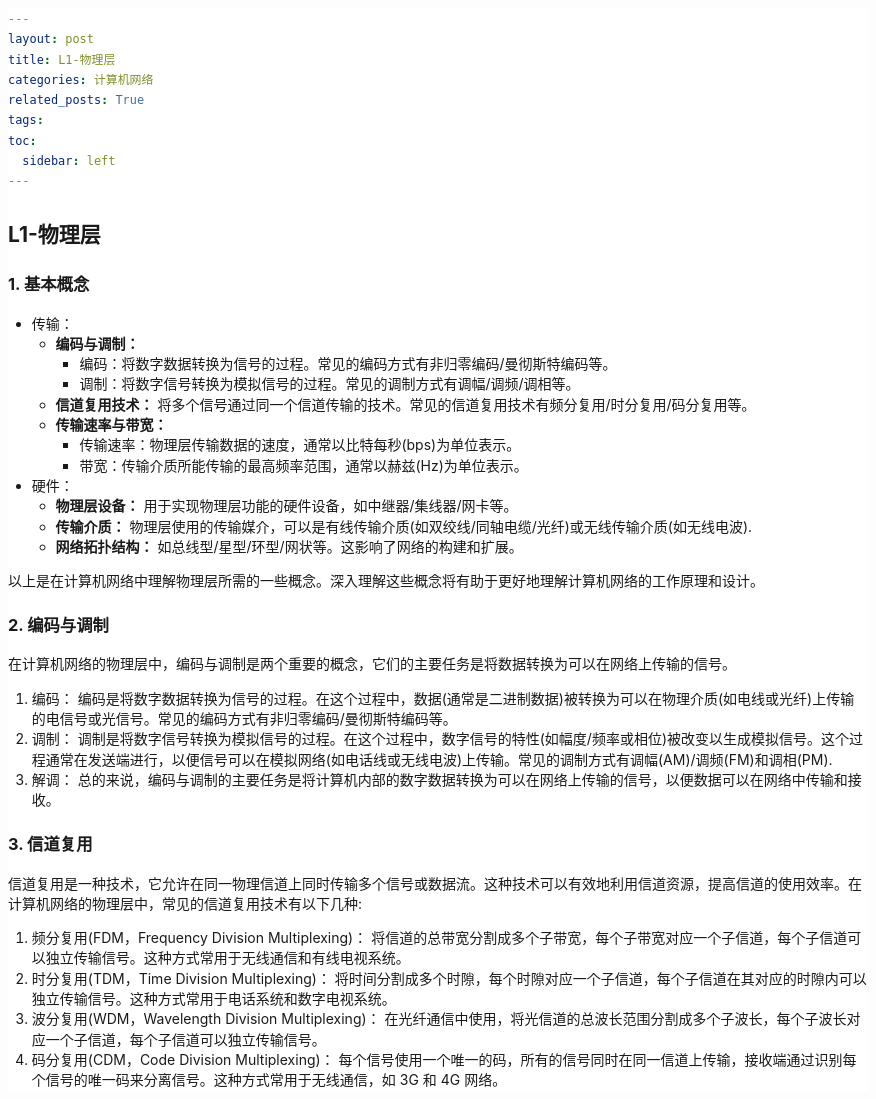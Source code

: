 ```yaml
---
layout: post
title: L1-物理层
categories: 计算机网络
related_posts: True
tags:
toc:
  sidebar: left
---
```


## L1-物理层

### 1. 基本概念

- 传输：
  - **编码与调制：**
    - 编码：将数字数据转换为信号的过程。常见的编码方式有非归零编码/曼彻斯特编码等。
    - 调制：将数字信号转换为模拟信号的过程。常见的调制方式有调幅/调频/调相等。
  - **信道复用技术：**
    将多个信号通过同一个信道传输的技术。常见的信道复用技术有频分复用/时分复用/码分复用等。
  - **传输速率与带宽：**
    - 传输速率：物理层传输数据的速度，通常以比特每秒(bps)为单位表示。
    - 带宽：传输介质所能传输的最高频率范围，通常以赫兹(Hz)为单位表示。
- 硬件：
  - **物理层设备：**
    用于实现物理层功能的硬件设备，如中继器/集线器/网卡等。
  - **传输介质：**
    物理层使用的传输媒介，可以是有线传输介质(如双绞线/同轴电缆/光纤)或无线传输介质(如无线电波).
  - **网络拓扑结构：**
    如总线型/星型/环型/网状等。这影响了网络的构建和扩展。

以上是在计算机网络中理解物理层所需的一些概念。深入理解这些概念将有助于更好地理解计算机网络的工作原理和设计。

### 2. 编码与调制

在计算机网络的物理层中，编码与调制是两个重要的概念，它们的主要任务是将数据转换为可以在网络上传输的信号。

1. 编码：
   编码是将数字数据转换为信号的过程。在这个过程中，数据(通常是二进制数据)被转换为可以在物理介质(如电线或光纤)上传输的电信号或光信号。常见的编码方式有非归零编码/曼彻斯特编码等。
2. 调制：
   调制是将数字信号转换为模拟信号的过程。在这个过程中，数字信号的特性(如幅度/频率或相位)被改变以生成模拟信号。这个过程通常在发送端进行，以便信号可以在模拟网络(如电话线或无线电波)上传输。常见的调制方式有调幅(AM)/调频(FM)和调相(PM).
3. 解调：
   总的来说，编码与调制的主要任务是将计算机内部的数字数据转换为可以在网络上传输的信号，以便数据可以在网络中传输和接收。

### 3. 信道复用

信道复用是一种技术，它允许在同一物理信道上同时传输多个信号或数据流。这种技术可以有效地利用信道资源，提高信道的使用效率。在计算机网络的物理层中，常见的信道复用技术有以下几种:

1. 频分复用(FDM，Frequency Division Multiplexing)：
   将信道的总带宽分割成多个子带宽，每个子带宽对应一个子信道，每个子信道可以独立传输信号。这种方式常用于无线通信和有线电视系统。
2. 时分复用(TDM，Time Division Multiplexing)：
   将时间分割成多个时隙，每个时隙对应一个子信道，每个子信道在其对应的时隙内可以独立传输信号。这种方式常用于电话系统和数字电视系统。
3. 波分复用(WDM，Wavelength Division Multiplexing)：
   在光纤通信中使用，将光信道的总波长范围分割成多个子波长，每个子波长对应一个子信道，每个子信道可以独立传输信号。
4. 码分复用(CDM，Code Division Multiplexing)：
   每个信号使用一个唯一的码，所有的信号同时在同一信道上传输，接收端通过识别每个信号的唯一码来分离信号。这种方式常用于无线通信，如 3G 和 4G 网络。
